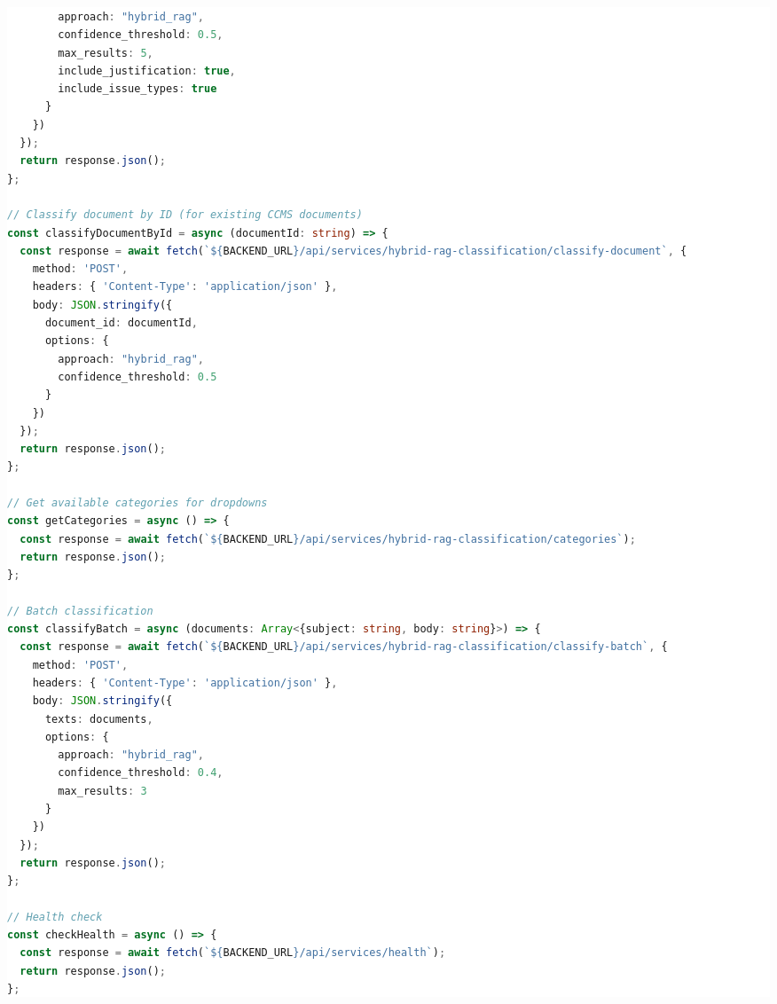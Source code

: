 ```typescript
        approach: "hybrid_rag",
        confidence_threshold: 0.5,
        max_results: 5,
        include_justification: true,
        include_issue_types: true
      }
    })
  });
  return response.json();
};

// Classify document by ID (for existing CCMS documents)
const classifyDocumentById = async (documentId: string) => {
  const response = await fetch(`${BACKEND_URL}/api/services/hybrid-rag-classification/classify-document`, {
    method: 'POST',
    headers: { 'Content-Type': 'application/json' },
    body: JSON.stringify({
      document_id: documentId,
      options: {
        approach: "hybrid_rag",
        confidence_threshold: 0.5
      }
    })
  });
  return response.json();
};

// Get available categories for dropdowns
const getCategories = async () => {
  const response = await fetch(`${BACKEND_URL}/api/services/hybrid-rag-classification/categories`);
  return response.json();
};

// Batch classification
const classifyBatch = async (documents: Array<{subject: string, body: string}>) => {
  const response = await fetch(`${BACKEND_URL}/api/services/hybrid-rag-classification/classify-batch`, {
    method: 'POST',
    headers: { 'Content-Type': 'application/json' },
    body: JSON.stringify({
      texts: documents,
      options: {
        approach: "hybrid_rag",
        confidence_threshold: 0.4,
        max_results: 3
      }
    })
  });
  return response.json();
};

// Health check
const checkHealth = async () => {
  const response = await fetch(`${BACKEND_URL}/api/services/health`);
  return response.json();
};
```
